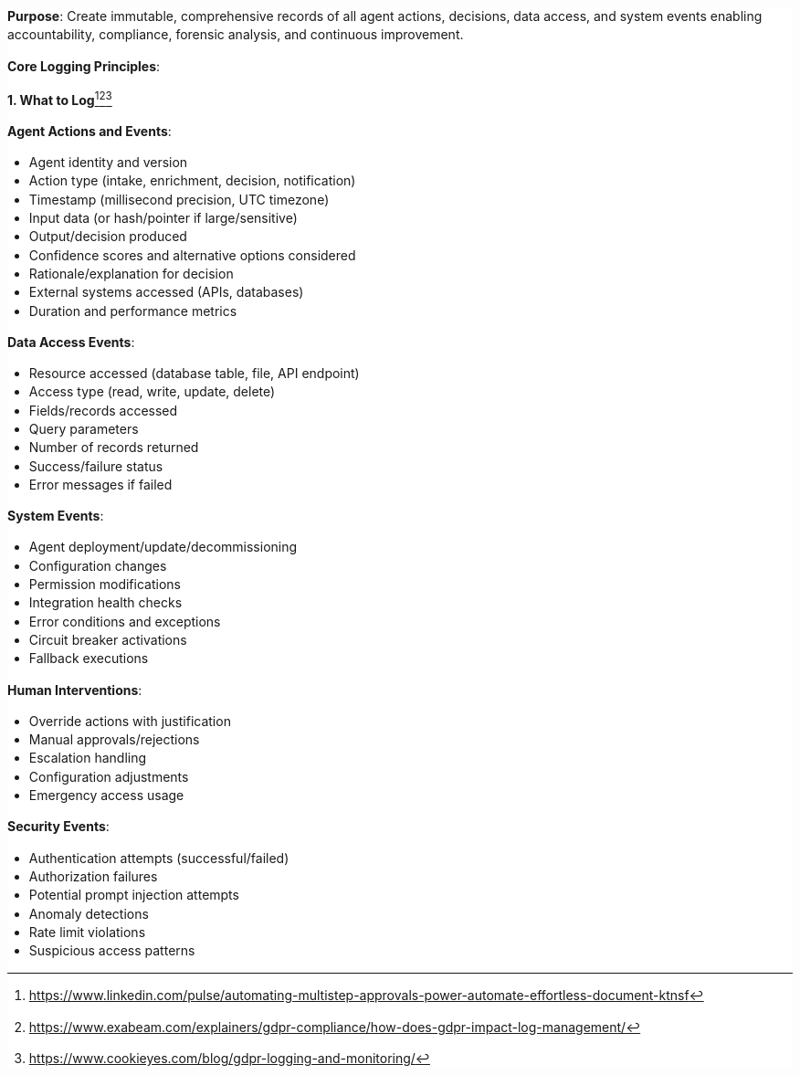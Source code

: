 **Purpose**: Create immutable, comprehensive records of all agent actions, decisions, data access, and system events enabling accountability, compliance, forensic analysis, and continuous improvement.

**Core Logging Principles**:

**1. What to Log**[^75][^22][^21]

**Agent Actions and Events**:

- Agent identity and version
- Action type (intake, enrichment, decision, notification)
- Timestamp (millisecond precision, UTC timezone)
- Input data (or hash/pointer if large/sensitive)
- Output/decision produced
- Confidence scores and alternative options considered
- Rationale/explanation for decision
- External systems accessed (APIs, databases)
- Duration and performance metrics

**Data Access Events**:

- Resource accessed (database table, file, API endpoint)
- Access type (read, write, update, delete)
- Fields/records accessed
- Query parameters
- Number of records returned
- Success/failure status
- Error messages if failed

**System Events**:

- Agent deployment/update/decommissioning
- Configuration changes
- Permission modifications
- Integration health checks
- Error conditions and exceptions
- Circuit breaker activations
- Fallback executions

**Human Interventions**:

- Override actions with justification
- Manual approvals/rejections
- Escalation handling
- Configuration adjustments
- Emergency access usage

**Security Events**:

- Authentication attempts (successful/failed)
- Authorization failures
- Potential prompt injection attempts
- Anomaly detections
- Rate limit violations
- Suspicious access patterns


[^1]: https://www.ai21.com/knowledge/ai-governance-frameworks/
[^2]: https://www.ideas2it.com/blogs/ai-governance-tools-and-best-practices
[^3]: https://witness.ai/blog/ai-governance/
[^4]: https://arxiv.org/html/2505.23417v1
[^5]: https://www.ibm.com/thought-leadership/institute-business-value/en-us/report/ai-governance
[^6]: https://futransolutions.com/blog/ai-governance-in-2025-a-practical-guide-for-businesses/
[^7]: https://www.ibm.com/think/topics/ai-governance
[^8]: https://www.akira.ai/blog/guardrails-with-agentic-ai
[^9]: https://www.searchunify.com/resource-center/blog/mitigating-agentic-ai-risks-the-critical-role-of-guardrails
[^10]: https://academic.oup.com/policyandsociety/article/44/1/38/7965776
[^11]: https://hai.stanford.edu/news/humans-loop-design-interactive-ai-systems
[^12]: https://learn.microsoft.com/en-us/azure/architecture/ai-ml/guide/ai-agent-design-patterns
[^13]: https://cloud.google.com/architecture/choose-design-pattern-agentic-ai-system
[^14]: https://kanerika.com/blogs/ai-agent-orchestration/
[^15]: https://translucentcomputing.com/blog/how-agentic-ai-learns-key-strategies-for-workflow-automation/
[^16]: https://about.gitlab.com/the-source/ai/implementing-effective-guardrails-for-ai-agents/
[^17]: https://seclgroup.com/third-party-api-integration/
[^18]: https://www.trustcloud.ai/the-cisos-guide-to-ai-governance/
[^19]: https://scytale.ai/iso-42001/
[^20]: https://www.scrut.io/post/iso-42001
[^21]: https://www.cookieyes.com/blog/gdpr-logging-and-monitoring/
[^22]: https://www.exabeam.com/explainers/gdpr-compliance/how-does-gdpr-impact-log-management/
[^23]: https://www.cflowapps.com/how-automated-escalation-rules-reduce-approval-bottlenecks/
[^24]: https://hiverhq.com/blog/escalation-management
[^25]: https://www.recordskeeper.ai/immutable-audit-trails-blockchain/
[^26]: https://strategemist.com/blockchain-audit-models/
[^27]: https://www.logzilla.net/blogs/blockchain-log-management-immutable-logging
[^28]: https://www.linkedin.com/pulse/what-explainable-ai-xai-why-matters-enterprise-n-ix-8i8cf
[^29]: https://www.servicenow.com/ai/what-is-explainable-ai.html
[^30]: https://last9.io/blog/gdpr-log-management/
[^31]: https://www.scrut.io/hub/gdpr/gdpr-compliance-audit-checklist
[^32]: https://spotintelligence.com/2024/01/15/explainable-ai/
[^33]: https://www.ibm.com/think/topics/explainable-ai
[^34]: https://infobeans.ai/explainable-ai-solutions-for-enterprise-businesses-build-trust-and-improve-decision-making/
[^35]: https://www.altexsoft.com/blog/ai-guardrails/
[^36]: https://www.nist.gov/itl/ai-risk-management-framework
[^37]: https://www.tredence.com/blog/data-guardrails-in-agentic-ai-deployment
[^38]: https://www.metamindz.co.uk/post/top-tools-for-ai-bias-detection
[^39]: https://www.shaip.com/blog/designing-effective-human-in-the-loop-systems-for-ai-evaluation/
[^40]: https://cloud.google.com/discover/human-in-the-loop
[^41]: https://www.zycus.com/blog/source-to-pay/revolutionizing-procurement-requests-and-intake-management
[^42]: https://fedninjas.com/role-based-access-for-ai/
[^43]: https://www.sakurasky.com/blog/ai-agents-rbac-vertexai/
[^44]: https://www.redhat.com/en/topics/security/what-is-role-based-access-control
[^45]: https://nakisa.com/blog/how-enterprise-software-implements-role-based-access-control-rbac/
[^46]: https://www.linkedin.com/posts/travisjgood_ai-companies-are-at-an-interesting-compliance-activity-7371183215983828992-lD22
[^47]: https://www.neumetric.com/journal/iso-42001-compliance-automation-2751/
[^48]: https://www.isms.online/iso-42001/annex-a-controls/
[^49]: https://www.vanta.com/resources/iso-42001
[^50]: https://learnprompting.org/docs/prompt_hacking/injection
[^51]: https://blog.logrocket.com/protect-ai-agent-from-prompt-injection/
[^52]: https://www.relyance.ai/blog/ai-bias-detection
[^53]: https://testrigor.com/blog/ai-model-bias/
[^54]: https://www.ibm.com/think/insights/prevent-prompt-injection
[^55]: https://genai.owasp.org/llmrisk/llm01-prompt-injection/
[^56]: https://docs.aws.amazon.com/bedrock/latest/userguide/prompt-injection.html
[^57]: https://www.ibm.com/think/topics/prompt-injection
[^58]: https://unit42.paloaltonetworks.com/indirect-prompt-injection-poisons-ai-longterm-memory/
[^59]: https://www.tencentcloud.com/techpedia/126608
[^60]: https://developers.google.com/machine-learning/guides/adv-testing
[^61]: https://research.ibm.com/blog/securing-ai-workflows-with-adversarial-robustness
[^62]: https://datascientest.com/en/all-about-adversarial-robustness
[^63]: https://github.com/Trusted-AI/adversarial-robustness-toolbox
[^64]: https://air-governance-framework.finos.org/mitigations/mi-12_role-based-access-control-for-ai-data.html
[^65]: https://www.cflowapps.com/glossary/automated-compliance-workflows/
[^66]: https://www.scrut.io/post/compliance-automation
[^67]: https://www.insightful.io/blog/retrospective-project-analysis
[^68]: https://mastra.ai/docs/workflows/error-handling
[^69]: https://conductor.windriver.com/docs/25.03/working_with/workflows/error-handling/
[^70]: https://www.cloudeagle.ai/blogs/role-based-access-control
[^71]: https://www.ibm.com/think/topics/rbac
[^72]: https://www.lumos.com/topic/rbac-role-based-access-control-implementation
[^73]: https://www.sailpoint.com/identity-library/what-is-role-based-access-control
[^74]: https://www.avatier.com/blog/ai-irole-based-access-control/
[^75]: https://www.linkedin.com/pulse/automating-multistep-approvals-power-automate-effortless-document-ktnsf
[^76]: https://logit.io/blog/post/real-time-metrics-monitoring-alerting-enterprise/
[^77]: https://www.geeksforgeeks.org/artificial-intelligence/explainable-artificial-intelligencexai/
[^78]: https://www.sciencedirect.com/science/article/pii/S1566253523001148
[^79]: https://viso.ai/deep-learning/explainable-ai/
[^80]: https://www.datacamp.com/tutorial/explainable-ai-understanding-and-trusting-machine-learning-models
[^81]: https://www.moxo.com/blog/compliance-workflow-automation
[^82]: https://www.neumetric.com/how-do-compliance-policy-automation-tools-wor/
[^83]: https://docs.oracle.com/en/cloud/saas/b2c-service/famug/c-Escalating-answers-incidents-oppties-tasks-bq1133813.html
[^84]: https://bludigital.ai/blog/2024/10/28/the-ai-feedback-loop-continuous-learning-and-improvement-in-organizational-ai-systems/
[^85]: https://docs.aws.amazon.com/whitepapers/latest/accenture-ai-scaling-ml-and-deep-learning-models/monitoring-for-performance-and-bias.html
[^86]: https://www.cflowapps.com/parallel-pathways-multi-level-approvals-workflow/
[^87]: https://keylabs.ai/blog/establishing-continuous-feedback-loops-iteratively-improving-your-training-data/
[^88]: https://corporatefinanceinstitute.com/resources/data-science/ai-kpis-tracking-performance/
[^89]: https://www.userful.com/platform/notifications
[^90]: https://www.derdack.com/enterprisealert-alerting-software/
[^91]: https://verifywise.ai/lexicon/key-performance-indicators-kpis-for-ai-governance
[^92]: https://chooseacacia.com/measuring-success-key-metrics-and-kpis-for-ai-initiatives/
[^93]: https://aqua-cloud.io/feedback-loops-ai-test-automation/
[^94]: https://www.domo.com/learn/article/ai-governance-tools